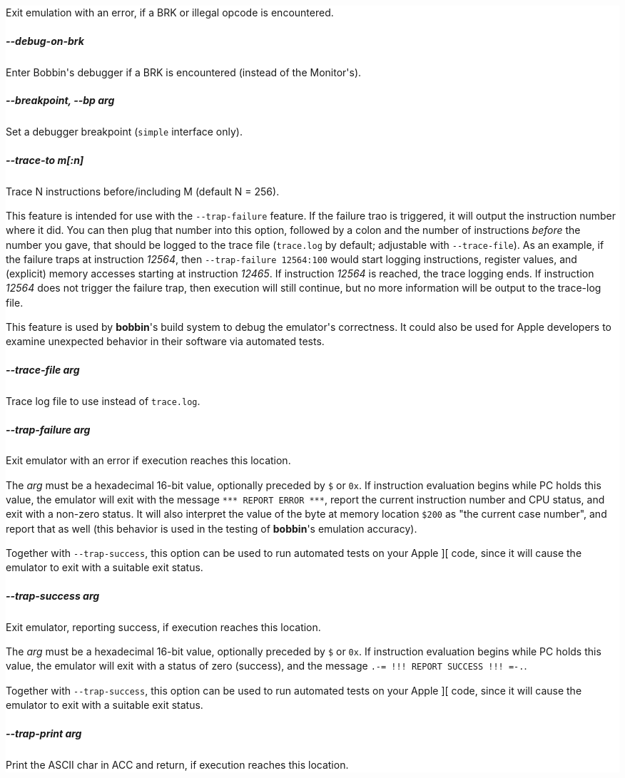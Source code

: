Exit emulation with an error, if a BRK or illegal opcode is encountered.

##### --debug-on-brk

Enter Bobbin's debugger if a BRK is encountered (instead of the Monitor's).

##### --breakpoint, --bp *arg*

Set a debugger breakpoint (`simple` interface only).

##### --trace-to *m*\[:*n*\]

Trace N instructions before/including M (default N = 256).

This feature is intended for use with the `--trap-failure` feature. If the failure trao is triggered, it will output the instruction number where it did. You can then plug that number into this option, followed by a colon and the number of instructions *before* the number you gave, that should be logged to the trace file (`trace.log` by default; adjustable with `--trace-file`). As an example, if the failure traps at instruction *12564*, then `--trap-failure 12564:100` would start logging instructions, register values, and (explicit) memory accesses starting at instruction *12465*. If instruction *12564* is reached, the trace logging ends. If instruction *12564* does not trigger the failure trap, then execution will still continue, but no more information will be output to the trace-log file.

This feature is used by **bobbin**'s build system to debug the emulator's correctness. It could also be used for Apple developers to examine unexpected behavior in their software via automated tests.

##### --trace-file *arg*

Trace log file to use instead of `trace.log`.

##### --trap-failure *arg*

Exit emulator with an error if execution reaches this location.

The *arg* must be a hexadecimal 16-bit value, optionally preceded by `$` or `0x`. If instruction evaluation begins while PC holds this value, the emulator will exit with the message `*** REPORT ERROR ***`, report the current instruction number and CPU status, and exit with a non-zero status. It will also interpret the value of the byte at memory location `$200` as "the current case number", and report that as well (this behavior is used in the testing of **bobbin**'s emulation accuracy).

Together with `--trap-success`, this option can be used to run automated tests on your Apple \]\[ code, since it will cause the emulator to exit with a suitable exit status.

##### --trap-success *arg*

Exit emulator, reporting success, if execution reaches this location.

The *arg* must be a hexadecimal 16-bit value, optionally preceded by `$` or `0x`. If instruction evaluation begins while PC holds this value, the emulator will exit with a status of zero (success), and the message `.-= !!! REPORT SUCCESS !!! =-.`.

Together with `--trap-success`, this option can be used to run automated tests on your Apple \]\[ code, since it will cause the emulator to exit with a suitable exit status.

##### --trap-print *arg*

Print the ASCII char in ACC and return, if execution reaches this location.
